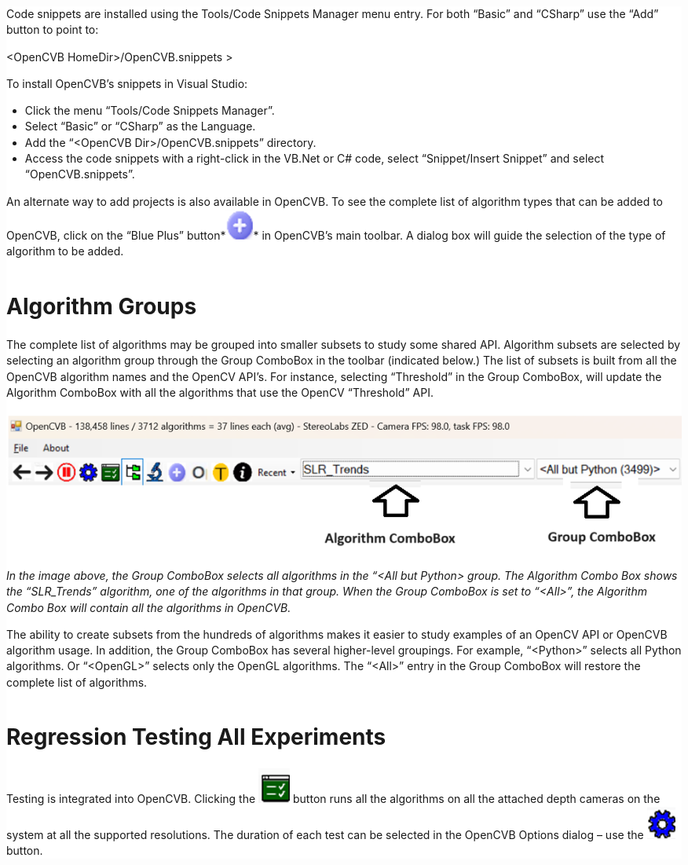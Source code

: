 Code snippets are installed using the Tools/Code Snippets Manager menu entry. For both “Basic” and “CSharp” use the “Add” button to point to:

\<OpenCVB HomeDir\>/OpenCVB.snippets \>

To install OpenCVB’s snippets in Visual Studio:

-   Click the menu “Tools/Code Snippets Manager”.
-   Select “Basic” or “CSharp” as the Language.
-   Add the “\<OpenCVB Dir\>/OpenCVB.snippets” directory.
-   Access the code snippets with a right-click in the VB.Net or C\# code, select “Snippet/Insert Snippet” and select “OpenCVB.snippets”.

An alternate way to add projects is also available in OpenCVB. To see the complete list of algorithm types that can be added to OpenCVB, click on the “Blue Plus” button*![](media/0dede74f225b8e19e8f4fd5a50ba9f28.png)* in OpenCVB’s main toolbar. A dialog box will guide the selection of the type of algorithm to be added.

# Algorithm Groups

The complete list of algorithms may be grouped into smaller subsets to study some shared API. Algorithm subsets are selected by selecting an algorithm group through the Group ComboBox in the toolbar (indicated below.) The list of subsets is built from all the OpenCVB algorithm names and the OpenCV API’s. For instance, selecting “Threshold” in the Group ComboBox, will update the Algorithm ComboBox with all the algorithms that use the OpenCV “Threshold” API.

![](media/3248f766185f423ebb41215b2db7a2dd.png)

*In the image above, the Group ComboBox selects all algorithms in the “\<All but Python\> group. The Algorithm Combo Box shows the “SLR_Trends” algorithm, one of the algorithms in that group. When the Group ComboBox is set to “\<All\>”, the Algorithm Combo Box will contain all the algorithms in OpenCVB.*

The ability to create subsets from the hundreds of algorithms makes it easier to study examples of an OpenCV API or OpenCVB algorithm usage. In addition, the Group ComboBox has several higher-level groupings. For example, “\<Python\>” selects all Python algorithms. Or “\<OpenGL\>” selects only the OpenGL algorithms. The “\<All\>” entry in the Group ComboBox will restore the complete list of algorithms.

# Regression Testing All Experiments

Testing is integrated into OpenCVB. Clicking the ![](media/0e389b18960d55862708fe0bb6011cc8.png) button runs all the algorithms on all the attached depth cameras on the system at all the supported resolutions. The duration of each test can be selected in the OpenCVB Options dialog – use the ![](media/a2316a26371b257dd82180d3c120ad18.png) button.
